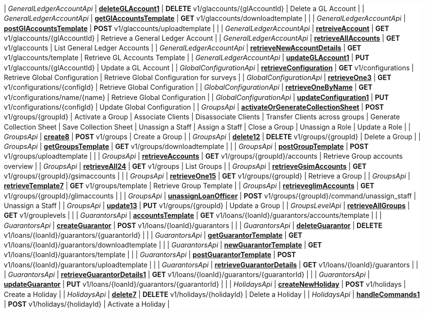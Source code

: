 | *GeneralLedgerAccountApi* | [**deleteGLAccount1**](docs/GeneralLedgerAccountApi.md#deleteglaccount1) | **DELETE** v1/glaccounts/{glAccountId} | Delete a GL Account |
| *GeneralLedgerAccountApi* | [**getGlAccountsTemplate**](docs/GeneralLedgerAccountApi.md#getglaccountstemplate) | **GET** v1/glaccounts/downloadtemplate |  |
| *GeneralLedgerAccountApi* | [**postGlAccountsTemplate**](docs/GeneralLedgerAccountApi.md#postglaccountstemplate) | **POST** v1/glaccounts/uploadtemplate |  |
| *GeneralLedgerAccountApi* | [**retreiveAccount**](docs/GeneralLedgerAccountApi.md#retreiveaccount) | **GET** v1/glaccounts/{glAccountId} | Retrieve a General Ledger Account |
| *GeneralLedgerAccountApi* | [**retrieveAllAccounts**](docs/GeneralLedgerAccountApi.md#retrieveallaccounts) | **GET** v1/glaccounts | List General Ledger Accounts |
| *GeneralLedgerAccountApi* | [**retrieveNewAccountDetails**](docs/GeneralLedgerAccountApi.md#retrievenewaccountdetails) | **GET** v1/glaccounts/template | Retrieve GL Accounts Template |
| *GeneralLedgerAccountApi* | [**updateGLAccount1**](docs/GeneralLedgerAccountApi.md#updateglaccount1) | **PUT** v1/glaccounts/{glAccountId} | Update a GL Account |
| *GlobalConfigurationApi* | [**retrieveConfiguration**](docs/GlobalConfigurationApi.md#retrieveconfiguration) | **GET** v1/configurations | Retrieve Global Configuration | Retrieve Global Configuration for surveys |
| *GlobalConfigurationApi* | [**retrieveOne3**](docs/GlobalConfigurationApi.md#retrieveone3) | **GET** v1/configurations/{configId} | Retrieve Global Configuration |
| *GlobalConfigurationApi* | [**retrieveOneByName**](docs/GlobalConfigurationApi.md#retrieveonebyname) | **GET** v1/configurations/name/{name} | Retrieve Global Configuration |
| *GlobalConfigurationApi* | [**updateConfiguration1**](docs/GlobalConfigurationApi.md#updateconfiguration1) | **PUT** v1/configurations/{configId} | Update Global Configuration |
| *GroupsApi* | [**activateOrGenerateCollectionSheet**](docs/GroupsApi.md#activateorgeneratecollectionsheet) | **POST** v1/groups/{groupId} | Activate a Group | Associate Clients | Disassociate Clients | Transfer Clients across groups | Generate Collection Sheet | Save Collection Sheet | Unassign a Staff | Assign a Staff | Close a Group | Unassign a Role | Update a Role |
| *GroupsApi* | [**create8**](docs/GroupsApi.md#create8) | **POST** v1/groups | Create a Group |
| *GroupsApi* | [**delete12**](docs/GroupsApi.md#delete12) | **DELETE** v1/groups/{groupId} | Delete a Group |
| *GroupsApi* | [**getGroupsTemplate**](docs/GroupsApi.md#getgroupstemplate) | **GET** v1/groups/downloadtemplate |  |
| *GroupsApi* | [**postGroupTemplate**](docs/GroupsApi.md#postgrouptemplate) | **POST** v1/groups/uploadtemplate |  |
| *GroupsApi* | [**retrieveAccounts**](docs/GroupsApi.md#retrieveaccounts) | **GET** v1/groups/{groupId}/accounts | Retrieve Group accounts overview |
| *GroupsApi* | [**retrieveAll24**](docs/GroupsApi.md#retrieveall24) | **GET** v1/groups | List Groups |
| *GroupsApi* | [**retrieveGsimAccounts**](docs/GroupsApi.md#retrievegsimaccounts) | **GET** v1/groups/{groupId}/gsimaccounts |  |
| *GroupsApi* | [**retrieveOne15**](docs/GroupsApi.md#retrieveone15) | **GET** v1/groups/{groupId} | Retrieve a Group |
| *GroupsApi* | [**retrieveTemplate7**](docs/GroupsApi.md#retrievetemplate7) | **GET** v1/groups/template | Retrieve Group Template |
| *GroupsApi* | [**retrieveglimAccounts**](docs/GroupsApi.md#retrieveglimaccounts) | **GET** v1/groups/{groupId}/glimaccounts |  |
| *GroupsApi* | [**unassignLoanOfficer**](docs/GroupsApi.md#unassignloanofficer) | **POST** v1/groups/{groupId}/command/unassign_staff | Unassign a Staff |
| *GroupsApi* | [**update13**](docs/GroupsApi.md#update13) | **PUT** v1/groups/{groupId} | Update a Group |
| *GroupsLevelApi* | [**retrieveAllGroups**](docs/GroupsLevelApi.md#retrieveallgroups) | **GET** v1/grouplevels |  |
| *GuarantorsApi* | [**accountsTemplate**](docs/GuarantorsApi.md#accountstemplate) | **GET** v1/loans/{loanId}/guarantors/accounts/template |  |
| *GuarantorsApi* | [**createGuarantor**](docs/GuarantorsApi.md#createguarantor) | **POST** v1/loans/{loanId}/guarantors |  |
| *GuarantorsApi* | [**deleteGuarantor**](docs/GuarantorsApi.md#deleteguarantor) | **DELETE** v1/loans/{loanId}/guarantors/{guarantorId} |  |
| *GuarantorsApi* | [**getGuarantorTemplate**](docs/GuarantorsApi.md#getguarantortemplate) | **GET** v1/loans/{loanId}/guarantors/downloadtemplate |  |
| *GuarantorsApi* | [**newGuarantorTemplate**](docs/GuarantorsApi.md#newguarantortemplate) | **GET** v1/loans/{loanId}/guarantors/template |  |
| *GuarantorsApi* | [**postGuarantorTemplate**](docs/GuarantorsApi.md#postguarantortemplate) | **POST** v1/loans/{loanId}/guarantors/uploadtemplate |  |
| *GuarantorsApi* | [**retrieveGuarantorDetails**](docs/GuarantorsApi.md#retrieveguarantordetails) | **GET** v1/loans/{loanId}/guarantors |  |
| *GuarantorsApi* | [**retrieveGuarantorDetails1**](docs/GuarantorsApi.md#retrieveguarantordetails1) | **GET** v1/loans/{loanId}/guarantors/{guarantorId} |  |
| *GuarantorsApi* | [**updateGuarantor**](docs/GuarantorsApi.md#updateguarantor) | **PUT** v1/loans/{loanId}/guarantors/{guarantorId} |  |
| *HolidaysApi* | [**createNewHoliday**](docs/HolidaysApi.md#createnewholiday) | **POST** v1/holidays | Create a Holiday |
| *HolidaysApi* | [**delete7**](docs/HolidaysApi.md#delete7) | **DELETE** v1/holidays/{holidayId} | Delete a Holiday |
| *HolidaysApi* | [**handleCommands1**](docs/HolidaysApi.md#handlecommands1) | **POST** v1/holidays/{holidayId} | Activate a Holiday |